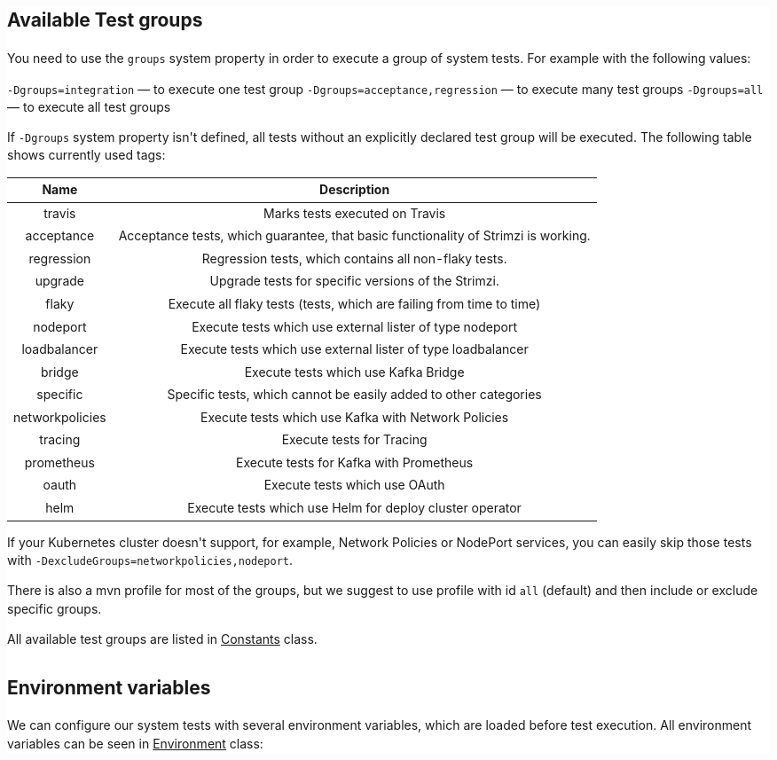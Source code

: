 
## Available Test groups

You need to use the `groups` system property in order to execute a group of system tests. For example with the following values:

`-Dgroups=integration` — to execute one test group
`-Dgroups=acceptance,regression` — to execute many test groups
`-Dgroups=all` — to execute all test groups

If `-Dgroups` system property isn't defined, all tests without an explicitly declared test group will be executed. 
The following table shows currently used tags:

| Name            | Description                                                                        |
| :-------------: | :--------------------------------------------------------------------------------: |
| travis          | Marks tests executed on Travis                                                     |
| acceptance      | Acceptance tests, which guarantee, that basic functionality of Strimzi is working. |
| regression      | Regression tests, which contains all non-flaky tests.                              |
| upgrade         | Upgrade tests for specific versions of the Strimzi.                                |
| flaky           | Execute all flaky tests (tests, which are failing from time to time)               |
| nodeport        | Execute tests which use external lister of type nodeport                           |
| loadbalancer    | Execute tests which use external lister of type loadbalancer                       |
| bridge          | Execute tests which use Kafka Bridge                                               |
| specific        | Specific tests, which cannot be easily added to other categories                   |
| networkpolicies | Execute tests which use Kafka with Network Policies                                |
| tracing         | Execute tests for Tracing                                                          |
| prometheus      | Execute tests for Kafka with Prometheus                                            |
| oauth           | Execute tests which use OAuth                                                      |
| helm            | Execute tests which use Helm for deploy cluster operator                           |

If your Kubernetes cluster doesn't support, for example, Network Policies or NodePort services, you can easily skip those tests with `-DexcludeGroups=networkpolicies,nodeport`.

There is also a mvn profile for most of the groups, but we suggest to use profile with id `all` (default) and then include or exclude specific groups.

All available test groups are listed in [Constants](systemtest/src/main/java/io/strimzi/systemtest/Constants.java) class.

## Environment variables

We can configure our system tests with several environment variables, which are loaded before test execution. 
All environment variables can be seen in [Environment](systemtest/src/main/java/io/strimzi/systemtest/Environment.java) class:
